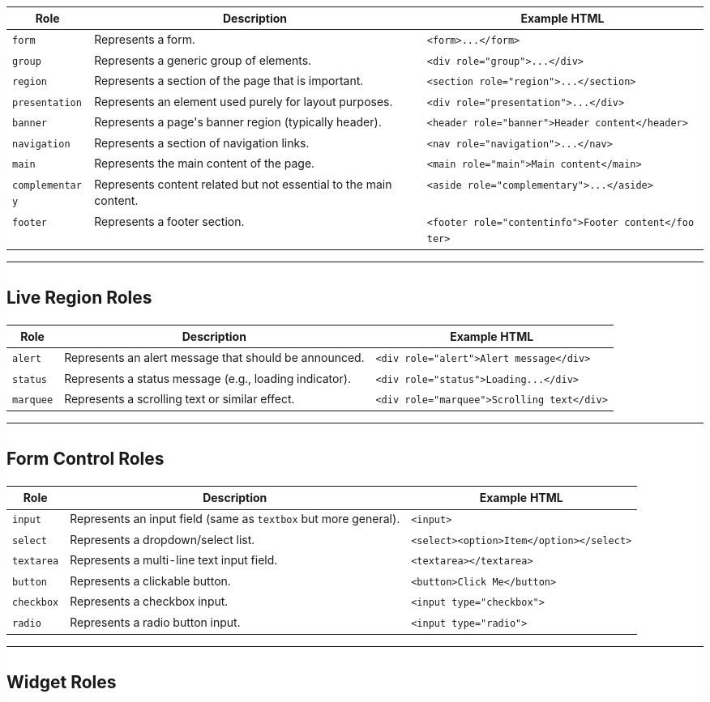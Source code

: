 | Role           | Description                                                | Example HTML                                      |
|----------------|------------------------------------------------------------|---------------------------------------------------|
| `form`         | Represents a form.                                         | `<form>...</form>`                                 |
| `group`        | Represents a generic group of elements.                    | `<div role="group">...</div>`                     |
| `region`       | Represents a section of the page that is important.        | `<section role="region">...</section>`            |
| `presentation` | Represents an element used purely for layout purposes.     | `<div role="presentation">...</div>`              |
| `banner`       | Represents a page's banner region (typically header).      | `<header role="banner">Header content</header>`   |
| `navigation`   | Represents a section of navigation links.                  | `<nav role="navigation">...</nav>`                |
| `main`         | Represents the main content of the page.                   | `<main role="main">Main content</main>`           |
| `complementary`| Represents content related but not essential to the main content.| `<aside role="complementary">...</aside>`        |
| `footer`       | Represents a footer section.                               | `<footer role="contentinfo">Footer content</footer>` |

---

## Live Region Roles

| Role         | Description                                                | Example HTML                                      |
|--------------|------------------------------------------------------------|---------------------------------------------------|
| `alert`      | Represents an alert message that should be announced.      | `<div role="alert">Alert message</div>`           |
| `status`     | Represents a status message (e.g., loading indicator).     | `<div role="status">Loading...</div>`             |
| `marquee`    | Represents a scrolling text or similar effect.             | `<div role="marquee">Scrolling text</div>`        |

---

## Form Control Roles

| Role        | Description                                                | Example HTML                                      |
|-------------|------------------------------------------------------------|---------------------------------------------------|
| `input`     | Represents an input field (same as `textbox` but more general). | `<input>`                                        |
| `select`    | Represents a dropdown/select list.                         | `<select><option>Item</option></select>`          |
| `textarea`  | Represents a multi-line text input field.                  | `<textarea></textarea>`                          |
| `button`    | Represents a clickable button.                             | `<button>Click Me</button>`                       |
| `checkbox`  | Represents a checkbox input.                               | `<input type="checkbox">`                         |
| `radio`     | Represents a radio button input.                           | `<input type="radio">`                            |

---

## Widget Roles
